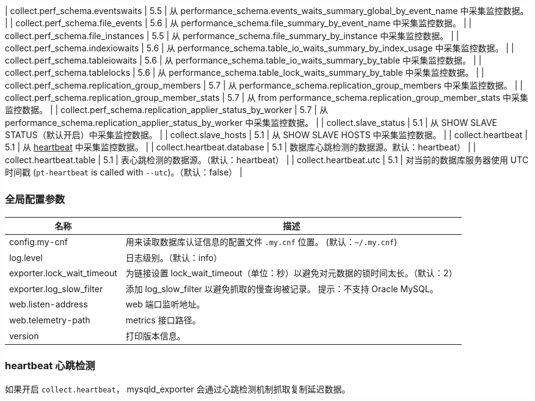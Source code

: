 | collect.perf_schema.eventswaits                          | 5.5        | 从 performance_schema.events_waits_summary_global_by_event_name 中采集监控数据。 |
| collect.perf_schema.file_events                          | 5.6        | 从 performance_schema.file_summary_by_event_name 中采集监控数据。 |
| collect.perf_schema.file_instances                       | 5.5        | 从 performance_schema.file_summary_by_instance 中采集监控数据。 |
| collect.perf_schema.indexiowaits                         | 5.6        | 从 performance_schema.table_io_waits_summary_by_index_usage 中采集监控数据。 |
| collect.perf_schema.tableiowaits                         | 5.6        | 从 performance_schema.table_io_waits_summary_by_table 中采集监控数据。 |
| collect.perf_schema.tablelocks                           | 5.6        | 从 performance_schema.table_lock_waits_summary_by_table 中采集监控数据。 |
| collect.perf_schema.replication_group_members            | 5.7        | 从 performance_schema.replication_group_members 中采集监控数据。 |
| collect.perf_schema.replication_group_member_stats       | 5.7        | 从 from performance_schema.replication_group_member_stats 中采集监控数据。 |
| collect.perf_schema.replication_applier_status_by_worker | 5.7        | 从 performance_schema.replication_applier_status_by_worker 中采集监控数据。 |
| collect.slave_status                                     | 5.1        | 从 SHOW SLAVE STATUS（默认开启）中采集监控数据。             |
| collect.slave_hosts                                      | 5.1        | 从 SHOW SLAVE HOSTS 中采集监控数据。                         |
| collect.heartbeat                                        | 5.1        | 从 [heartbeat](#heartbeat) 中采集监控数据。                  |
| collect.heartbeat.database                               | 5.1        | 数据库心跳检测的数据源。默认：heartbeat）                    |
| collect.heartbeat.table                                  | 5.1        | 表心跳检测的数据源。（默认：heartbeat）                       |
| collect.heartbeat.utc                                    | 5.1        | 对当前的数据库服务器使用 UTC 时间戳 (`pt-heartbeat` is called with `--utc`)。（默认：false） |

### 全局配置参数

| 名称                       | 描述                                                         |
| -------------------------- | ------------------------------------------------------------ |
| config.my-cnf              | 用来读取数据库认证信息的配置文件 `.my.cnf` 位置。 (默认：`~/.my.cnf`) |
| log.level                  | 日志级别。（默认：info）                                    |
| exporter.lock_wait_timeout | 为链接设置 lock_wait_timeout（单位：秒）以避免对元数据的锁时间太长。（默认：2） |
| exporter.log_slow_filter   | 添加 log_slow_filter 以避免抓取的慢查询被记录。  提示：不支持 Oracle MySQL。 |
| web.listen-address         | web 端口监听地址。                                           |
| web.telemetry-path         | metrics 接口路径。                                           |
| version                    | 打印版本信息。                                               |


[](id:heartbeat)

### heartbeat 心跳检测

如果开启 `collect.heartbeat`， mysqld_exporter 会通过心跳检测机制抓取复制延迟数据。
